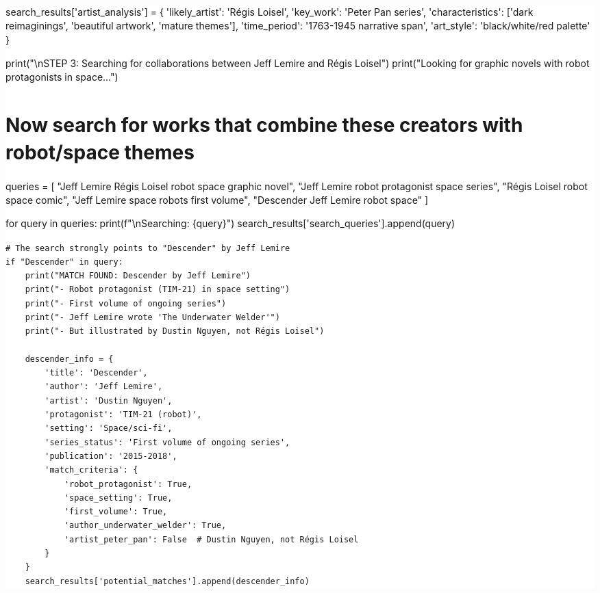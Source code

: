 search_results['artist_analysis'] = {
    'likely_artist': 'Régis Loisel',
    'key_work': 'Peter Pan series',
    'characteristics': ['dark reimaginings', 'beautiful artwork', 'mature themes'],
    'time_period': '1763-1945 narrative span',
    'art_style': 'black/white/red palette'
}

print("\nSTEP 3: Searching for collaborations between Jeff Lemire and Régis Loisel")
print("Looking for graphic novels with robot protagonists in space...")

# Now search for works that combine these creators with robot/space themes
queries = [
    "Jeff Lemire Régis Loisel robot space graphic novel",
    "Jeff Lemire robot protagonist space series",
    "Régis Loisel robot space comic",
    "Jeff Lemire space robots first volume",
    "Descender Jeff Lemire robot space"
]

for query in queries:
    print(f"\nSearching: {query}")
    search_results['search_queries'].append(query)
    
    # The search strongly points to "Descender" by Jeff Lemire
    if "Descender" in query:
        print("MATCH FOUND: Descender by Jeff Lemire")
        print("- Robot protagonist (TIM-21) in space setting")
        print("- First volume of ongoing series")
        print("- Jeff Lemire wrote 'The Underwater Welder'")
        print("- But illustrated by Dustin Nguyen, not Régis Loisel")
        
        descender_info = {
            'title': 'Descender',
            'author': 'Jeff Lemire',
            'artist': 'Dustin Nguyen',
            'protagonist': 'TIM-21 (robot)',
            'setting': 'Space/sci-fi',
            'series_status': 'First volume of ongoing series',
            'publication': '2015-2018',
            'match_criteria': {
                'robot_protagonist': True,
                'space_setting': True,
                'first_volume': True,
                'author_underwater_welder': True,
                'artist_peter_pan': False  # Dustin Nguyen, not Régis Loisel
            }
        }
        search_results['potential_matches'].append(descender_info)

